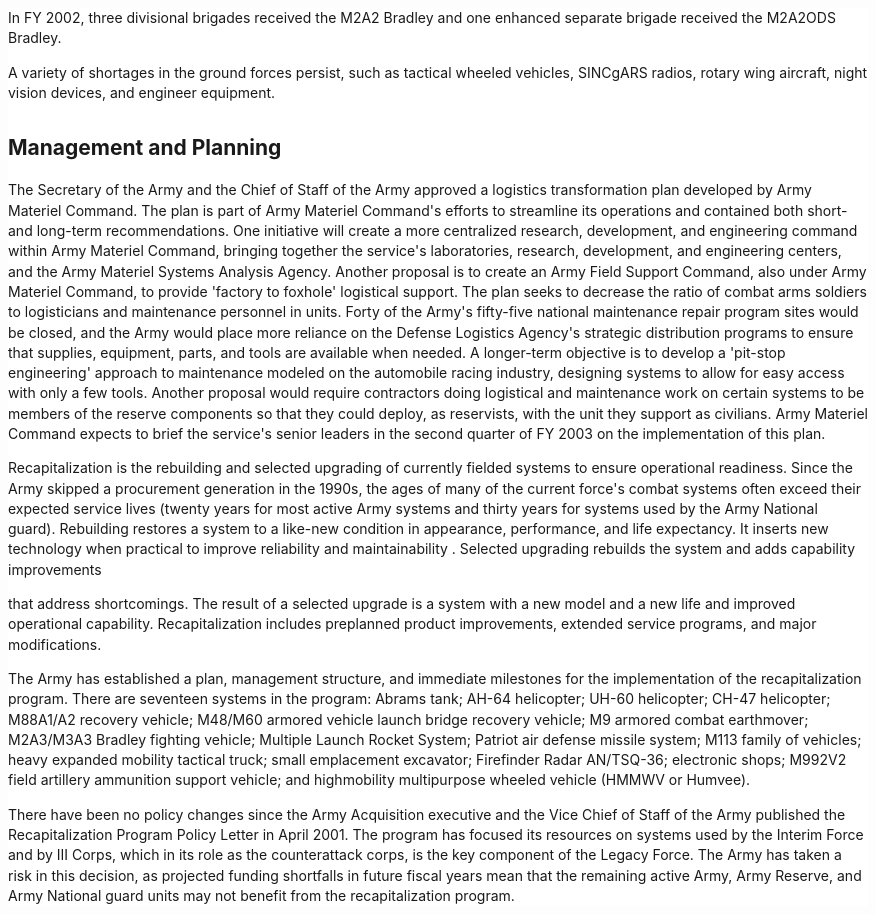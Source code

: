In FY 2002, three divisional brigades received the M2A2 Bradley and one enhanced separate brigade received the M2A2ODS Bradley.

A variety of shortages in the ground forces persist, such as tactical wheeled vehicles, SINCgARS radios, rotary wing aircraft, night vision devices, and engineer equipment.



## Management and Planning

The Secretary  of  the  Army  and  the  Chief  of  Staff  of  the  Army  approved a logistics transformation plan developed by Army Materiel Command. The plan is part of Army Materiel Command's efforts to streamline its operations and contained both short- and long-term recommendations. One  initiative  will  create  a  more  centralized  research,  development, and engineering command within Army Materiel Command, bringing together the service's laboratories, research, development, and engineering centers,  and  the  Army  Materiel  Systems  Analysis  Agency.  Another proposal  is  to  create  an  Army  Field  Support  Command,  also  under Army  Materiel  Command,  to  provide  'factory  to  foxhole'  logistical support. The plan seeks to decrease the ratio of combat arms soldiers to logisticians and maintenance personnel in units. Forty of the Army's fifty-five national maintenance repair program sites would be closed, and the Army would place more reliance on the Defense Logistics Agency's strategic distribution  programs  to  ensure  that  supplies,  equipment, parts,  and  tools  are  available  when  needed.  A  longer-term  objective  is to develop a 'pit-stop engineering' approach to maintenance modeled on the automobile racing industry, designing systems to allow for easy access with only a few tools. Another proposal would require contractors doing logistical and maintenance work on certain systems to be members of the reserve components so that they could deploy, as reservists, with the unit they support as civilians. Army Materiel Command expects to brief the service's senior leaders in the second quarter of FY 2003 on the implementation of this plan.

Recapitalization is the rebuilding and selected upgrading of currently fielded systems to ensure operational readiness. Since the Army skipped a procurement generation in the 1990s, the ages of many of the current force's combat systems often exceed their expected service lives (twenty years for most active Army systems and thirty years for systems used by the Army National guard). Rebuilding restores a system to a like-new condition in appearance, performance, and life expectancy. It inserts new technology  when  practical  to  improve  reliability  and  maintainability . Selected upgrading rebuilds the system and adds capability improvements

that address shortcomings. The result of a selected upgrade is a system with a new model and a new life and improved operational capability. Recapitalization  includes  preplanned  product  improvements,  extended service programs, and major modifications.

The  Army has  established  a  plan,  management  structure,  and immediate  milestones  for  the  implementation  of  the  recapitalization program.  There  are  seventeen  systems  in  the  program:  Abrams  tank; AH-64  helicopter;  UH-60  helicopter;  CH-47  helicopter;  M88A1/A2 recovery  vehicle;  M48/M60  armored  vehicle  launch  bridge  recovery vehicle; M9 armored combat earthmover; M2A3/M3A3 Bradley fighting vehicle;  Multiple  Launch  Rocket  System;  Patriot  air  defense  missile system; M113 family of vehicles; heavy expanded mobility tactical truck; small emplacement excavator; Firefinder Radar AN/TSQ-36; electronic shops;  M992V2  field  artillery  ammunition  support  vehicle;  and  highmobility multipurpose wheeled vehicle (HMMWV or Humvee).

There  have  been  no  policy  changes  since  the  Army  Acquisition executive  and  the  Vice  Chief  of  Staff  of  the  Army  published  the Recapitalization Program Policy Letter in April 2001. The program has focused its resources on systems used by the Interim Force and by III Corps, which in its role as the counterattack corps, is the key component of the Legacy Force. The Army has taken a risk in this decision, as projected funding shortfalls in future fiscal years mean that the remaining active Army, Army Reserve, and Army National guard units may not benefit from the recapitalization program.
